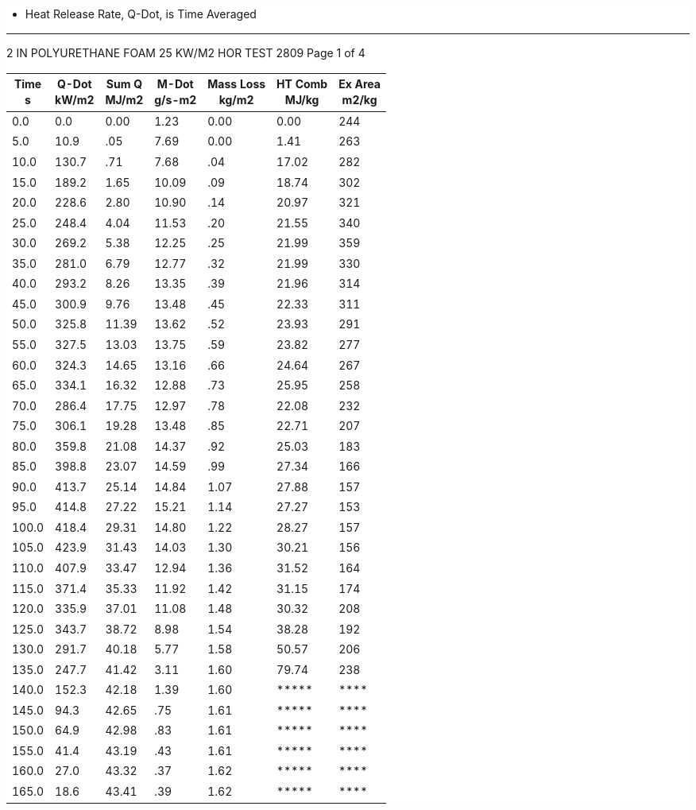 * Heat Release Rate, Q-Dot, is Time Averaged
---
2 IN POLYURETHANE FOAM    25 KW/M2    HOR    TEST 2809    Page 1 of 4

| Time<br>s | Q-Dot<br>kW/m2 | Sum Q<br>MJ/m2 | M-Dot<br>g/s-m2 | Mass Loss<br>kg/m2 | HT Comb<br>MJ/kg | Ex Area<br>m2/kg |
|-----------|----------------|----------------|-----------------|--------------------|--------------------|-------------------|
| 0.0 | 0.0 | 0.00 | 1.23 | 0.00 | 0.00 | 244 |
| 5.0 | 10.9 | .05 | 7.69 | 0.00 | 1.41 | 263 |
| 10.0 | 130.7 | .71 | 7.68 | .04 | 17.02 | 282 |
| 15.0 | 189.2 | 1.65 | 10.09 | .09 | 18.74 | 302 |
| 20.0 | 228.6 | 2.80 | 10.90 | .14 | 20.97 | 321 |
| 25.0 | 248.4 | 4.04 | 11.53 | .20 | 21.55 | 340 |
| 30.0 | 269.2 | 5.38 | 12.25 | .25 | 21.99 | 359 |
| 35.0 | 281.0 | 6.79 | 12.77 | .32 | 21.99 | 330 |
| 40.0 | 293.2 | 8.26 | 13.35 | .39 | 21.96 | 314 |
| 45.0 | 300.9 | 9.76 | 13.48 | .45 | 22.33 | 311 |
| 50.0 | 325.8 | 11.39 | 13.62 | .52 | 23.93 | 291 |
| 55.0 | 327.5 | 13.03 | 13.75 | .59 | 23.82 | 277 |
| 60.0 | 324.3 | 14.65 | 13.16 | .66 | 24.64 | 267 |
| 65.0 | 334.1 | 16.32 | 12.88 | .73 | 25.95 | 258 |
| 70.0 | 286.4 | 17.75 | 12.97 | .78 | 22.08 | 232 |
| 75.0 | 306.1 | 19.28 | 13.48 | .85 | 22.71 | 207 |
| 80.0 | 359.8 | 21.08 | 14.37 | .92 | 25.03 | 183 |
| 85.0 | 398.8 | 23.07 | 14.59 | .99 | 27.34 | 166 |
| 90.0 | 413.7 | 25.14 | 14.84 | 1.07 | 27.88 | 157 |
| 95.0 | 414.8 | 27.22 | 15.21 | 1.14 | 27.27 | 153 |
| 100.0 | 418.4 | 29.31 | 14.80 | 1.22 | 28.27 | 157 |
| 105.0 | 423.9 | 31.43 | 14.03 | 1.30 | 30.21 | 156 |
| 110.0 | 407.9 | 33.47 | 12.94 | 1.36 | 31.52 | 164 |
| 115.0 | 371.4 | 35.33 | 11.92 | 1.42 | 31.15 | 174 |
| 120.0 | 335.9 | 37.01 | 11.08 | 1.48 | 30.32 | 208 |
| 125.0 | 343.7 | 38.72 | 8.98 | 1.54 | 38.28 | 192 |
| 130.0 | 291.7 | 40.18 | 5.77 | 1.58 | 50.57 | 206 |
| 135.0 | 247.7 | 41.42 | 3.11 | 1.60 | 79.74 | 238 |
| 140.0 | 152.3 | 42.18 | 1.39 | 1.60 | ***** | **** |
| 145.0 | 94.3 | 42.65 | .75 | 1.61 | ***** | **** |
| 150.0 | 64.9 | 42.98 | .83 | 1.61 | ***** | **** |
| 155.0 | 41.4 | 43.19 | .43 | 1.61 | ***** | **** |
| 160.0 | 27.0 | 43.32 | .37 | 1.62 | ***** | **** |
| 165.0 | 18.6 | 43.41 | .39 | 1.62 | ***** | **** |